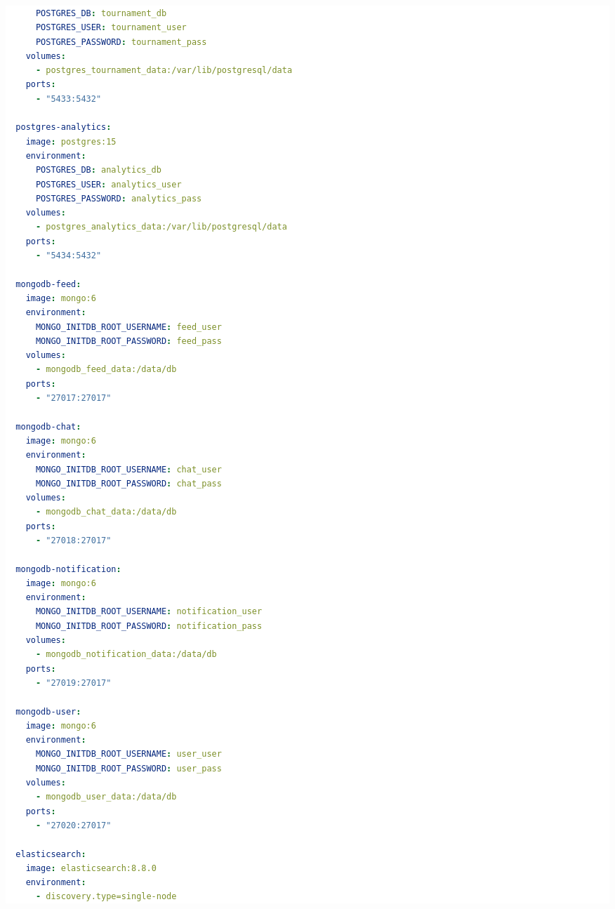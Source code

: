 ```yaml
      POSTGRES_DB: tournament_db
      POSTGRES_USER: tournament_user
      POSTGRES_PASSWORD: tournament_pass
    volumes:
      - postgres_tournament_data:/var/lib/postgresql/data
    ports:
      - "5433:5432"

  postgres-analytics:
    image: postgres:15
    environment:
      POSTGRES_DB: analytics_db
      POSTGRES_USER: analytics_user
      POSTGRES_PASSWORD: analytics_pass
    volumes:
      - postgres_analytics_data:/var/lib/postgresql/data
    ports:
      - "5434:5432"

  mongodb-feed:
    image: mongo:6
    environment:
      MONGO_INITDB_ROOT_USERNAME: feed_user
      MONGO_INITDB_ROOT_PASSWORD: feed_pass
    volumes:
      - mongodb_feed_data:/data/db
    ports:
      - "27017:27017"

  mongodb-chat:
    image: mongo:6
    environment:
      MONGO_INITDB_ROOT_USERNAME: chat_user
      MONGO_INITDB_ROOT_PASSWORD: chat_pass
    volumes:
      - mongodb_chat_data:/data/db
    ports:
      - "27018:27017"

  mongodb-notification:
    image: mongo:6
    environment:
      MONGO_INITDB_ROOT_USERNAME: notification_user
      MONGO_INITDB_ROOT_PASSWORD: notification_pass
    volumes:
      - mongodb_notification_data:/data/db
    ports:
      - "27019:27017"

  mongodb-user:
    image: mongo:6
    environment:
      MONGO_INITDB_ROOT_USERNAME: user_user
      MONGO_INITDB_ROOT_PASSWORD: user_pass
    volumes:
      - mongodb_user_data:/data/db
    ports:
      - "27020:27017"

  elasticsearch:
    image: elasticsearch:8.8.0
    environment:
      - discovery.type=single-node
```